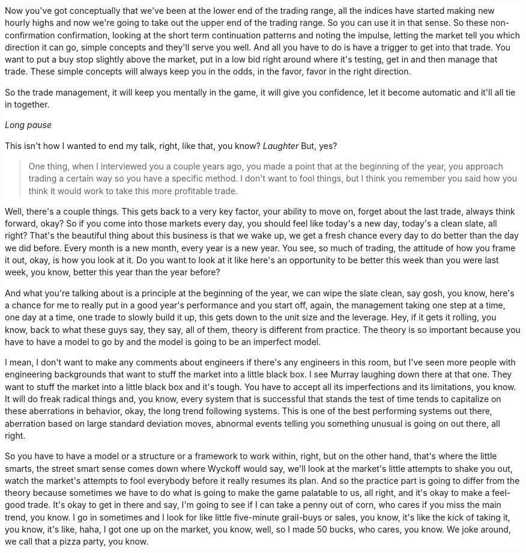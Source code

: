 Now you've got conceptually that we've been at the lower end of the trading range, all the indices have started making new hourly highs and now we're going to take out the upper end of the trading range. So you can use it in that sense. So these non-confirmation confirmation, looking at the short term continuation patterns and noting the impulse, letting the market tell you which direction it can go, simple concepts and they'll serve you well. And all you have to do is have a trigger to get into that trade. You want to put a buy stop slightly above the market, put in a low bid right around where it's testing, get in and then manage that trade. These simple concepts will always keep you in the odds, in the favor, favor in the right direction.

So the trade management, it will keep you mentally in the game, it will give you confidence, let it become automatic and it'll all tie in together.

*Long pause*

This isn't how I wanted to end my talk, right, like that, you know? *Laughter* But, yes?

> One thing, when I interviewed you a couple years ago, you made a point that at the beginning of the year, you approach trading a certain way so you have a specific method. I don't want to fool things, but I think you remember you said how you think it would work to take this more profitable trade.

Well, there's a couple things. This gets back to a very key factor, your ability to move on, forget about the last trade, always think forward, okay? So if you come into those markets every day, you should feel like today's a new day, today's a clean slate, all right? That's the beautiful thing about this business is that we wake up, we get a fresh chance every day to do better than the day we did before. Every month is a new month, every year is a new year. You see, so much of trading, the attitude of how you frame it out, okay, is how you look at it. Do you want to look at it like here's an opportunity to be better this week than you were last week, you know, better this year than the year before?

And what you're talking about is a principle at the beginning of the year, we can wipe the slate clean, say gosh, you know, here's a chance for me to really put in a good year's performance and you start off, again, the management taking one step at a time, one day at a time, one trade to slowly build it up, this gets down to the unit size and the leverage. Hey, if it gets it rolling, you know, back to what these guys say, they say, all of them, theory is different from practice. The theory is so important because you have to have a model to go by and the model is going to be an imperfect model.

I mean, I don't want to make any comments about engineers if there's any engineers in this room, but I've seen more people with engineering backgrounds that want to stuff the market into a little black box. I see Murray laughing down there at that one. They want to stuff the market into a little black box and it's tough. You have to accept all its imperfections and its limitations, you know. It will do freak radical things and, you know, every system that is successful that stands the test of time tends to capitalize on these aberrations in behavior, okay, the long trend following systems. This is one of the best performing systems out there, aberration based on large standard deviation moves, abnormal events telling you something unusual is going on out there, all right.

So you have to have a model or a structure or a framework to work within, right, but on the other hand, that's where the little smarts, the street smart sense comes down where Wyckoff would say, we'll look at the market's little attempts to shake you out, watch the market's attempts to fool everybody before it really resumes its plan. And so the practice part is going to differ from the theory because sometimes we have to do what is going to make the game palatable to us, all right, and it's okay to make a feel-good trade. It's okay to get in there and say, I'm going to see if I can take a penny out of corn, who cares if you miss the main trend, you know. I go in sometimes and I look for like little five-minute grail-buys or sales, you know, it's like the kick of taking it, you know, it's like, haha, I got one up on the market, you know, well, so I made 50 bucks, who cares, you know. We joke around, we call that a pizza party, you know.
